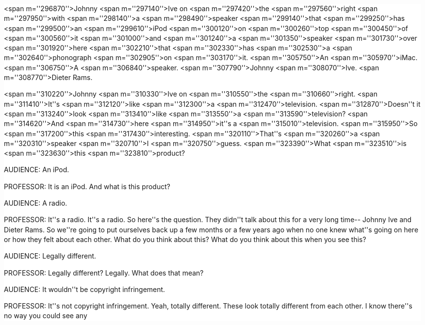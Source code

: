   <span m=''296870''>Johnny</span> <span m=''297140''>Ive on</span> <span m=''297420''>the</span>
  <span m=''297560''>right</span> <span m=''297950''>with</span> <span m=''298140''>a</span>
  <span m=''298490''>speaker</span> <span m=''299140''>that</span> <span m=''299250''>has</span>
  <span m=''299500''>an</span> <span m=''299610''>iPod</span> <span m=''300120''>on</span>
  <span m=''300260''>top</span> <span m=''300450''>of</span> <span m=''300560''>it</span>
  <span m=''301000''>and</span> <span m=''301240''>a</span> <span m=''301350''>speaker</span>
  <span m=''301730''>over</span> <span m=''301920''>here</span> <span m=''302210''>that</span>
  <span m=''302330''>has</span> <span m=''302530''>a</span> <span m=''302640''>phonograph</span>
  <span m=''302905''>on</span> <span m=''303170''>it.</span> <span m=''305750''>An</span>
  <span m=''305970''>iMac.</span> <span m=''306750''>A</span> <span m=''306840''>speaker.</span>
  <span m=''307790''>Johnny</span> <span m=''308070''>Ive.</span> <span m=''308770''>Dieter
  Rams.</span> </p><p><span m=''310220''>Johnny</span> <span m=''310330''>Ive on</span>
  <span m=''310550''>the</span> <span m=''310660''>right.</span> <span m=''311410''>It''s</span>
  <span m=''312120''>like</span> <span m=''312300''>a</span> <span m=''312470''>television.</span>
  <span m=''312870''>Doesn''t it</span> <span m=''313240''>look</span> <span m=''313410''>like</span>
  <span m=''313550''>a</span> <span m=''313590''>television?</span> <span m=''314620''>And</span>
  <span m=''314730''>here</span> <span m=''314950''>it''s a</span> <span m=''315010''>television.</span>
  <span m=''315950''>So</span> <span m=''317200''>this</span> <span m=''317430''>interesting.</span>
  <span m=''320110''>That''s</span> <span m=''320260''>a</span> <span m=''320310''>speaker</span>
  <span m=''320710''>I</span> <span m=''320750''>guess.</span> <span m=''323390''>What</span>
  <span m=''323510''>is</span> <span m=''323630''>this</span> <span m=''323810''>product?</span>
  </p><p><span m=''324944''>AUDIENCE: An iPod.</span> </p><p><span m=''325700''>PROFESSOR:
  It</span> <span m=''325820''>is an</span> <span m=''326040''>iPod.</span> <span
  m=''326630''>And</span> <span m=''326770''>what</span> <span m=''326870''>is</span>
  <span m=''326960''>this</span> <span m=''327090''>product?</span> </p><p><span m=''327530''>AUDIENCE:
  A radio.</span> </p><p><span m=''328250''>PROFESSOR: It''s</span> <span m=''328520''>a</span>
  <span m=''328690''>radio.</span> <span m=''329620''>It''s a</span> <span m=''329750''>radio.</span>
  <span m=''330800''>So</span> <span m=''330900''>here''s</span> <span m=''331130''>the</span>
  <span m=''331240''>question.</span> <span m=''333820''>They</span> <span m=''333950''>didn''t</span>
  <span m=''334170''>talk</span> <span m=''334480''>about</span> <span m=''334670''>this</span>
  <span m=''334800''>for</span> <span m=''334920''>a</span> <span m=''335020''>very</span>
  <span m=''335140''>long</span> <span m=''335340''>time--</span> <span m=''335670''>Johnny
  Ive</span> <span m=''335930''>and Dieter</span> <span m=''336205''>Rams.</span>
  <span m=''336480''>So</span> <span m=''337190''>we''re going to</span> <span m=''337370''>put</span>
  <span m=''337750''>ourselves</span> <span m=''338080''>back</span> <span m=''338370''>up</span>
  <span m=''338730''>a</span> <span m=''338780''>few</span> <span m=''338980''>months</span>
  <span m=''339270''>or</span> <span m=''339340''>a</span> <span m=''339420''>few</span>
  <span m=''339550''>years</span> <span m=''339740''>ago</span> <span m=''340510''>when</span>
  <span m=''340620''>no</span> <span m=''340790''>one</span> <span m=''340950''>knew</span>
  <span m=''342070''>what''s</span> <span m=''342280''>going</span> <span m=''342430''>on</span>
  <span m=''342620''>here or</span> <span m=''342930''>how</span> <span m=''342980''>they</span>
  <span m=''343080''>felt</span> <span m=''343370''>about</span> <span m=''343470''>each</span>
  <span m=''343640''>other.</span> <span m=''346790''>What</span> <span m=''346950''>do</span>
  <span m=''347000''>you</span> <span m=''347110''>think</span> <span m=''347360''>about</span>
  <span m=''347600''>this?</span> <span m=''349480''>What</span> <span m=''349590''>do</span>
  <span m=''349630''>you</span> <span m=''349720''>think</span> <span m=''349940''>about</span>
  <span m=''350260''>this when</span> <span m=''350330''>you</span> <span m=''350410''>see</span>
  <span m=''350570''>this?</span> </p><p><span m=''353275''>AUDIENCE: Legally different.</span>
  </p><p><span m=''358070''>PROFESSOR: Legally</span> <span m=''358710''>different?</span>
  <span m=''359420''>Legally.</span> <span m=''360280''>What</span> <span m=''360380''>does</span>
  <span m=''360450''>that</span> <span m=''360550''>mean?</span> </p><p><span m=''364302''>AUDIENCE:
  It wouldn''t be</span> <span m=''365760''>copyright</span> <span m=''366246''>infringement.</span>
  </p><p><span m=''366740''>PROFESSOR: It''s</span> <span m=''366820''>not</span>
  <span m=''367050''>copyright</span> <span m=''367370''>infringement.</span> <span
  m=''367720''>Yeah,</span> <span m=''368110''>totally</span> <span m=''368530''>different.</span>
  <span m=''369440''>These</span> <span m=''369760''>look</span> <span m=''369960''>totally</span>
  <span m=''370420''>different</span> <span m=''370670''>from</span> <span m=''370780''>each</span>
  <span m=''370890''>other.</span> <span m=''371580''>I</span> <span m=''371740''>know</span>
  <span m=''371890''>there''s</span> <span m=''372050''>no</span> <span m=''372280''>way</span>
  <span m=''372450''>you could</span> <span m=''372560''>see</span> <span m=''372800''>any</span>